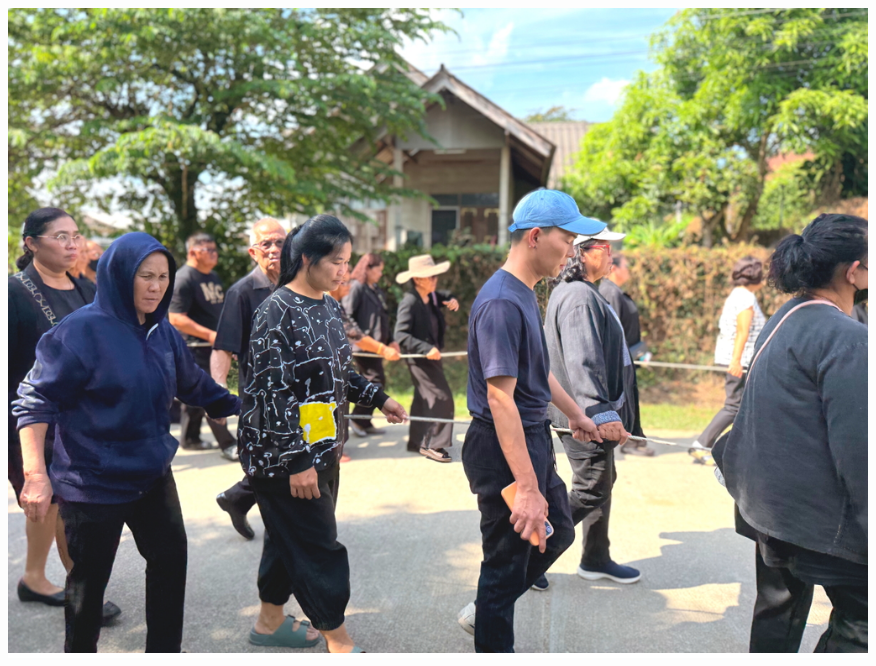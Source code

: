 <a href="20241124_037.JPG" target="_blank"><img src="20241124_037.JPG" alt="サンプル画像" width="900" /></a>